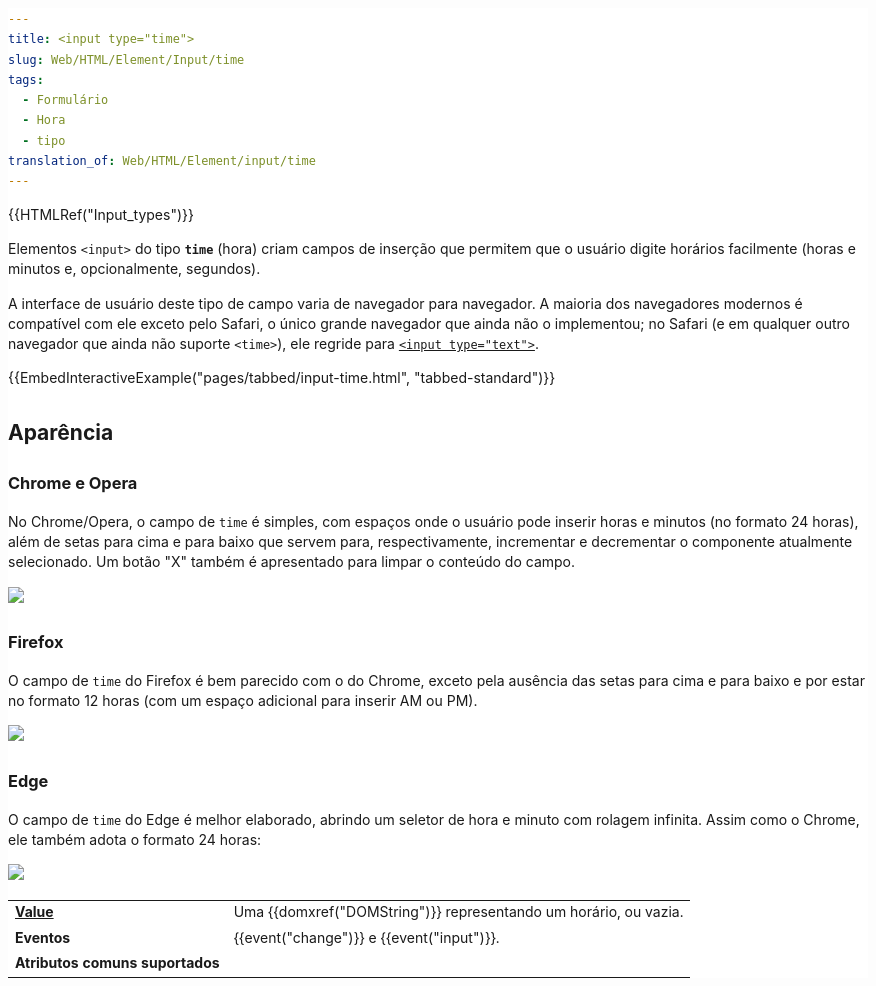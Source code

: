 ```yaml
---
title: <input type="time">
slug: Web/HTML/Element/Input/time
tags:
  - Formulário
  - Hora
  - tipo
translation_of: Web/HTML/Element/input/time
---
```

{{HTMLRef("Input_types")}}

Elementos `<input>` do tipo **`time`** (hora) criam campos de inserção que permitem que o usuário digite horários facilmente (horas e minutos e, opcionalmente, segundos).

A interface de usuário deste tipo de campo varia de navegador para navegador. A maioria dos navegadores modernos é compatível com ele exceto pelo Safari, o único grande navegador que ainda não o implementou; no Safari (e em qualquer outro navegador que ainda não suporte `<time>`), ele regride para [`<input type="text">`](/en-US/docs/Web/HTML/Element/input/text).

{{EmbedInteractiveExample("pages/tabbed/input-time.html", "tabbed-standard")}}

## Aparência

### Chrome e Opera

No Chrome/Opera, o campo de `time` é simples, com espaços onde o usuário pode inserir horas e minutos (no formato 24 horas), além de setas para cima e para baixo que servem para, respectivamente, incrementar e decrementar o componente atualmente selecionado. Um botão "X" também é apresentado para limpar o conteúdo do campo.

![](https://mdn.mozillademos.org/files/15399/chrome-time.png)

### Firefox

O campo de `time` do Firefox é bem parecido com o do Chrome, exceto pela ausência das setas para cima e para baixo e por estar no formato 12 horas (com um espaço adicional para inserir AM ou PM).

![](https://mdn.mozillademos.org/files/15403/firefox-time.png)

### Edge

O campo de `time` do Edge é melhor elaborado, abrindo um seletor de hora e minuto com rolagem infinita. Assim como o Chrome, ele também adota o formato 24 horas:

![](https://mdn.mozillademos.org/files/15401/edge-time.png)

<table class="properties">
  <tbody>
    <tr>
      <td>
        <strong><a href="#value">Value</a></strong>
      </td>
      <td>
        Uma {{domxref("DOMString")}} representando um horário, ou vazia.
      </td>
    </tr>
    <tr>
      <td><strong>Eventos</strong></td>
      <td>{{event("change")}} e {{event("input")}}.</td>
    </tr>
    <tr>
      <td><strong>Atributos comuns suportados</strong></td>
      <td>